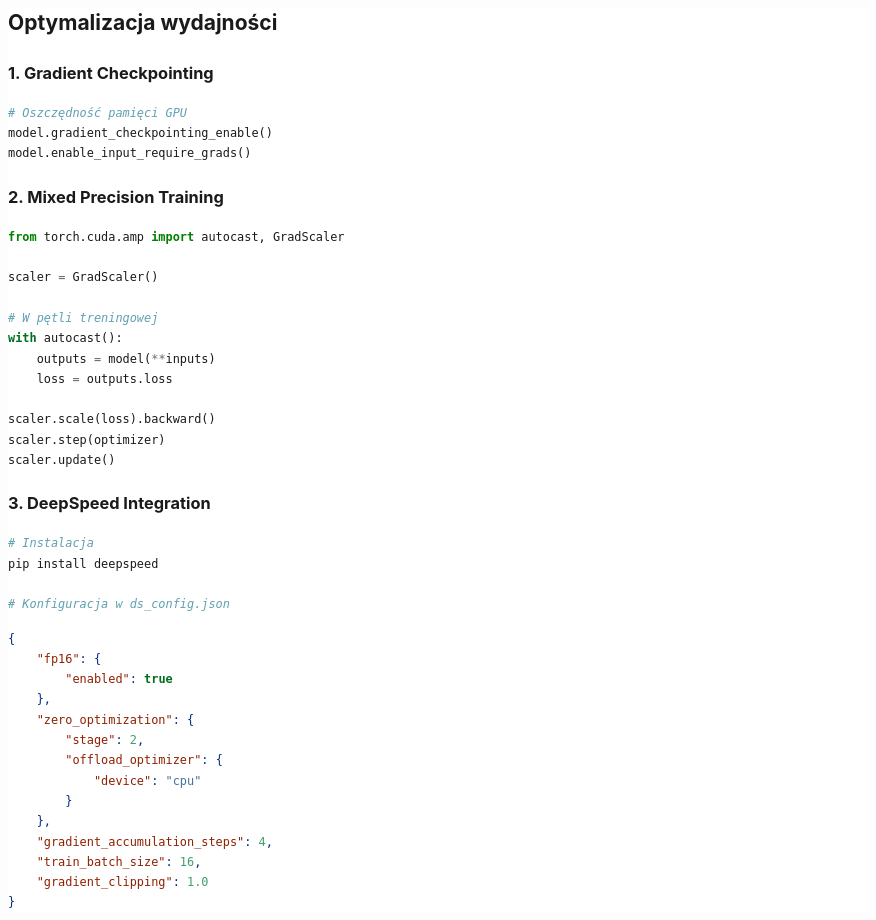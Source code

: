 ## Optymalizacja wydajności

### 1. Gradient Checkpointing

```python
# Oszczędność pamięci GPU
model.gradient_checkpointing_enable()
model.enable_input_require_grads()
```

### 2. Mixed Precision Training

```python
from torch.cuda.amp import autocast, GradScaler

scaler = GradScaler()

# W pętli treningowej
with autocast():
    outputs = model(**inputs)
    loss = outputs.loss

scaler.scale(loss).backward()
scaler.step(optimizer)
scaler.update()
```

### 3. DeepSpeed Integration

```powershell
# Instalacja
pip install deepspeed

# Konfiguracja w ds_config.json
```

```json
{
    "fp16": {
        "enabled": true
    },
    "zero_optimization": {
        "stage": 2,
        "offload_optimizer": {
            "device": "cpu"
        }
    },
    "gradient_accumulation_steps": 4,
    "train_batch_size": 16,
    "gradient_clipping": 1.0
}
```
